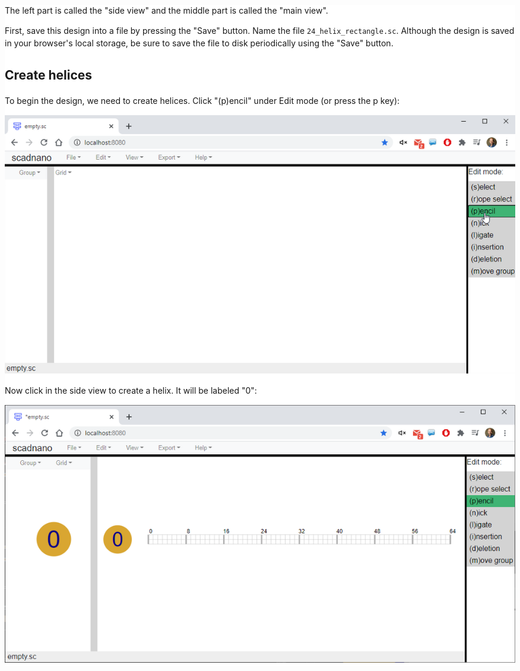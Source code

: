 The left part is called the "side view" and the middle part is called the "main view".

First, save this design into a file by pressing the "Save" button. Name the file `24_helix_rectangle.sc`. Although the design is saved in your browser's local storage, be sure to save the file to disk periodically using the "Save" button.



## Create helices

To begin the design, we need to create helices. Click "(p)encil" under Edit mode (or press the p key):

![](images/pencil_mode.png)

Now click in the side view to create a helix. It will be labeled "0": 

![](images/one_helix_initial.png)
